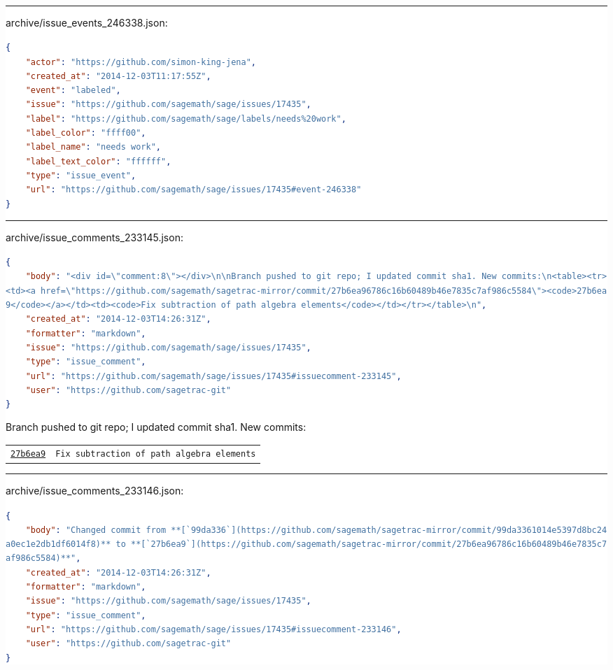 

---

archive/issue_events_246338.json:
```json
{
    "actor": "https://github.com/simon-king-jena",
    "created_at": "2014-12-03T11:17:55Z",
    "event": "labeled",
    "issue": "https://github.com/sagemath/sage/issues/17435",
    "label": "https://github.com/sagemath/sage/labels/needs%20work",
    "label_color": "ffff00",
    "label_name": "needs work",
    "label_text_color": "ffffff",
    "type": "issue_event",
    "url": "https://github.com/sagemath/sage/issues/17435#event-246338"
}
```



---

archive/issue_comments_233145.json:
```json
{
    "body": "<div id=\"comment:8\"></div>\n\nBranch pushed to git repo; I updated commit sha1. New commits:\n<table><tr><td><a href=\"https://github.com/sagemath/sagetrac-mirror/commit/27b6ea96786c16b60489b46e7835c7af986c5584\"><code>27b6ea9</code></a></td><td><code>Fix subtraction of path algebra elements</code></td></tr></table>\n",
    "created_at": "2014-12-03T14:26:31Z",
    "formatter": "markdown",
    "issue": "https://github.com/sagemath/sage/issues/17435",
    "type": "issue_comment",
    "url": "https://github.com/sagemath/sage/issues/17435#issuecomment-233145",
    "user": "https://github.com/sagetrac-git"
}
```

<div id="comment:8"></div>

Branch pushed to git repo; I updated commit sha1. New commits:
<table><tr><td><a href="https://github.com/sagemath/sagetrac-mirror/commit/27b6ea96786c16b60489b46e7835c7af986c5584"><code>27b6ea9</code></a></td><td><code>Fix subtraction of path algebra elements</code></td></tr></table>




---

archive/issue_comments_233146.json:
```json
{
    "body": "Changed commit from **[`99da336`](https://github.com/sagemath/sagetrac-mirror/commit/99da3361014e5397d8bc24a0ec1e2db1df6014f8)** to **[`27b6ea9`](https://github.com/sagemath/sagetrac-mirror/commit/27b6ea96786c16b60489b46e7835c7af986c5584)**",
    "created_at": "2014-12-03T14:26:31Z",
    "formatter": "markdown",
    "issue": "https://github.com/sagemath/sage/issues/17435",
    "type": "issue_comment",
    "url": "https://github.com/sagemath/sage/issues/17435#issuecomment-233146",
    "user": "https://github.com/sagetrac-git"
}
```
